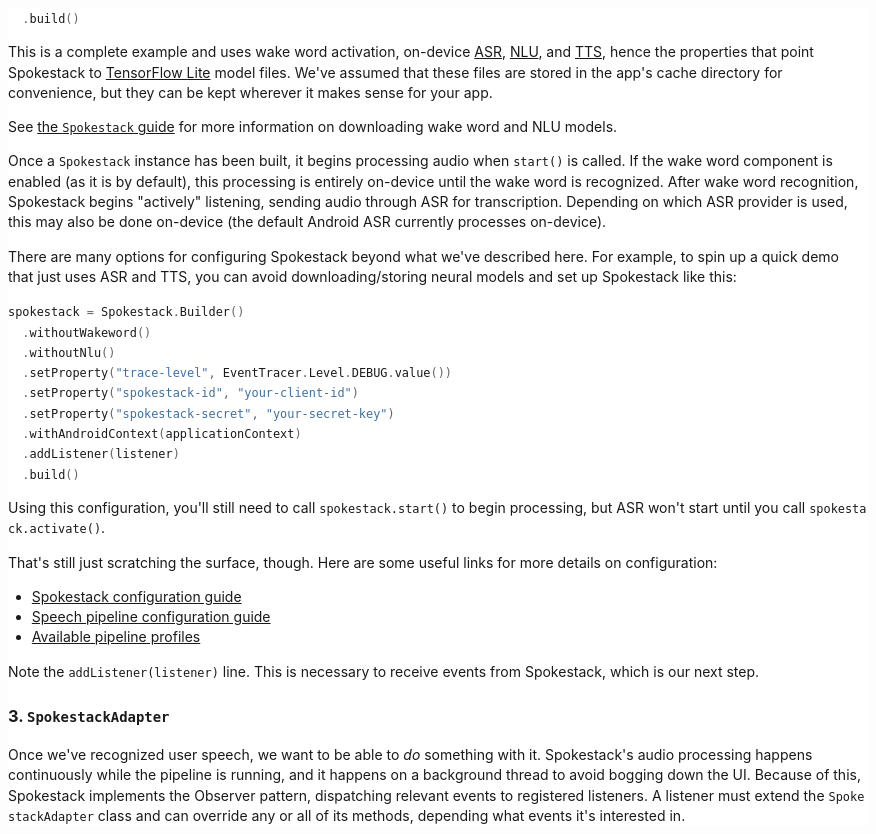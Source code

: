 ```kotlin
  .build()
```

This is a complete example and uses wake word activation, on-device [ASR](/docs/concepts/asr), [NLU](/docs/concepts/nlu), and [TTS](/docs/concepts/tts), hence the properties that point Spokestack to [TensorFlow Lite](https://www.tensorflow.org/lite) model files. We've assumed that these files are stored in the app's cache directory for convenience, but they can be kept wherever it makes sense for your app.

See [the `Spokestack` guide](turnkey-configuration) for more information on downloading wake word and NLU models.

Once a `Spokestack` instance has been built, it begins processing audio when `start()` is called. If the wake word component is enabled (as it is by default), this processing is entirely on-device until the wake word is recognized. After wake word recognition, Spokestack begins "actively" listening, sending audio through ASR for transcription. Depending on which ASR provider is used, this may also be done on-device (the default Android ASR currently processes on-device).

There are many options for configuring Spokestack beyond what we've described here. For example, to spin up a quick demo that just uses ASR and TTS, you can avoid downloading/storing neural models and set up Spokestack like this:

```kotlin
spokestack = Spokestack.Builder()
  .withoutWakeword()
  .withoutNlu()
  .setProperty("trace-level", EventTracer.Level.DEBUG.value())
  .setProperty("spokestack-id", "your-client-id")
  .setProperty("spokestack-secret", "your-secret-key")
  .withAndroidContext(applicationContext)
  .addListener(listener)
  .build()
```

Using this configuration, you'll still need to call `spokestack.start()` to begin processing, but ASR won't start until you call `spokestack.activate()`.

That's still just scratching the surface, though. Here are some useful links for more details on configuration:

- [Spokestack configuration guide](turnkey-configuration)
- [Speech pipeline configuration guide](speech-pipeline)
- [Available pipeline profiles](https://www.javadoc.io/doc/io.spokestack/spokestack-android/latest/io/spokestack/spokestack/profile/package-summary.html)

Note the `addListener(listener)` line. This is necessary to receive events from Spokestack, which is our next step.

### 3. `SpokestackAdapter`

Once we've recognized user speech, we want to be able to _do_ something with it. Spokestack's audio processing happens continuously while the pipeline is running, and it happens on a background thread to avoid bogging down the UI. Because of this, Spokestack implements the Observer pattern, dispatching relevant events to registered listeners. A listener must extend the `SpokestackAdapter` class and can override any or all of its methods, depending what events it's interested in.
